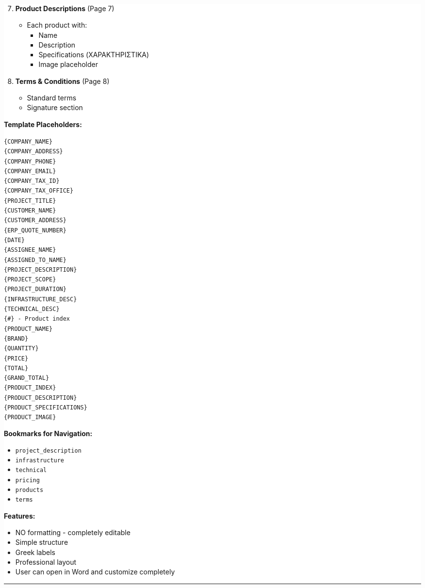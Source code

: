 7. **Product Descriptions** (Page 7)
   - Each product with:
     - Name
     - Description
     - Specifications (ΧΑΡΑΚΤΗΡΙΣΤΙΚΑ)
     - Image placeholder

8. **Terms & Conditions** (Page 8)
   - Standard terms
   - Signature section

**Template Placeholders:**
```
{COMPANY_NAME}
{COMPANY_ADDRESS}
{COMPANY_PHONE}
{COMPANY_EMAIL}
{COMPANY_TAX_ID}
{COMPANY_TAX_OFFICE}
{PROJECT_TITLE}
{CUSTOMER_NAME}
{CUSTOMER_ADDRESS}
{ERP_QUOTE_NUMBER}
{DATE}
{ASSIGNEE_NAME}
{ASSIGNED_TO_NAME}
{PROJECT_DESCRIPTION}
{PROJECT_SCOPE}
{PROJECT_DURATION}
{INFRASTRUCTURE_DESC}
{TECHNICAL_DESC}
{#} - Product index
{PRODUCT_NAME}
{BRAND}
{QUANTITY}
{PRICE}
{TOTAL}
{GRAND_TOTAL}
{PRODUCT_INDEX}
{PRODUCT_DESCRIPTION}
{PRODUCT_SPECIFICATIONS}
{PRODUCT_IMAGE}
```

**Bookmarks for Navigation:**
- `project_description`
- `infrastructure`
- `technical`
- `pricing`
- `products`
- `terms`

**Features:**
- NO formatting - completely editable
- Simple structure
- Greek labels
- Professional layout
- User can open in Word and customize completely

---